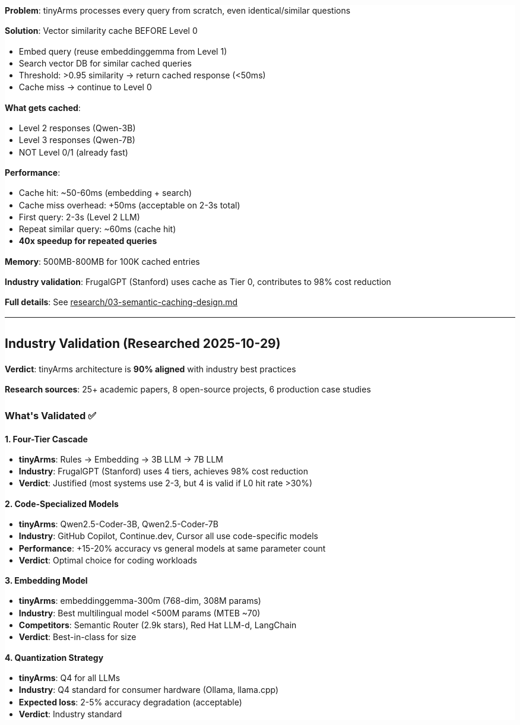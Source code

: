 **Problem**: tinyArms processes every query from scratch, even identical/similar questions

**Solution**: Vector similarity cache BEFORE Level 0
- Embed query (reuse embeddinggemma from Level 1)
- Search vector DB for similar cached queries
- Threshold: >0.95 similarity → return cached response (<50ms)
- Cache miss → continue to Level 0

**What gets cached**:
- Level 2 responses (Qwen-3B)
- Level 3 responses (Qwen-7B)
- NOT Level 0/1 (already fast)

**Performance**:
- Cache hit: ~50-60ms (embedding + search)
- Cache miss overhead: +50ms (acceptable on 2-3s total)
- First query: 2-3s (Level 2 LLM)
- Repeat similar query: ~60ms (cache hit)
- **40x speedup for repeated queries**

**Memory**: 500MB-800MB for 100K cached entries

**Industry validation**: FrugalGPT (Stanford) uses cache as Tier 0, contributes to 98% cost reduction

**Full details**: See [research/03-semantic-caching-design.md](research/03-semantic-caching-design.md)

---

## Industry Validation (Researched 2025-10-29)

**Verdict**: tinyArms architecture is **90% aligned** with industry best practices

**Research sources**: 25+ academic papers, 8 open-source projects, 6 production case studies

### What's Validated ✅

**1. Four-Tier Cascade**
- **tinyArms**: Rules → Embedding → 3B LLM → 7B LLM
- **Industry**: FrugalGPT (Stanford) uses 4 tiers, achieves 98% cost reduction
- **Verdict**: Justified (most systems use 2-3, but 4 is valid if L0 hit rate >30%)

**2. Code-Specialized Models**
- **tinyArms**: Qwen2.5-Coder-3B, Qwen2.5-Coder-7B
- **Industry**: GitHub Copilot, Continue.dev, Cursor all use code-specific models
- **Performance**: +15-20% accuracy vs general models at same parameter count
- **Verdict**: Optimal choice for coding workloads

**3. Embedding Model**
- **tinyArms**: embeddinggemma-300m (768-dim, 308M params)
- **Industry**: Best multilingual model <500M params (MTEB ~70)
- **Competitors**: Semantic Router (2.9k stars), Red Hat LLM-d, LangChain
- **Verdict**: Best-in-class for size

**4. Quantization Strategy**
- **tinyArms**: Q4 for all LLMs
- **Industry**: Q4 standard for consumer hardware (Ollama, llama.cpp)
- **Expected loss**: 2-5% accuracy degradation (acceptable)
- **Verdict**: Industry standard

